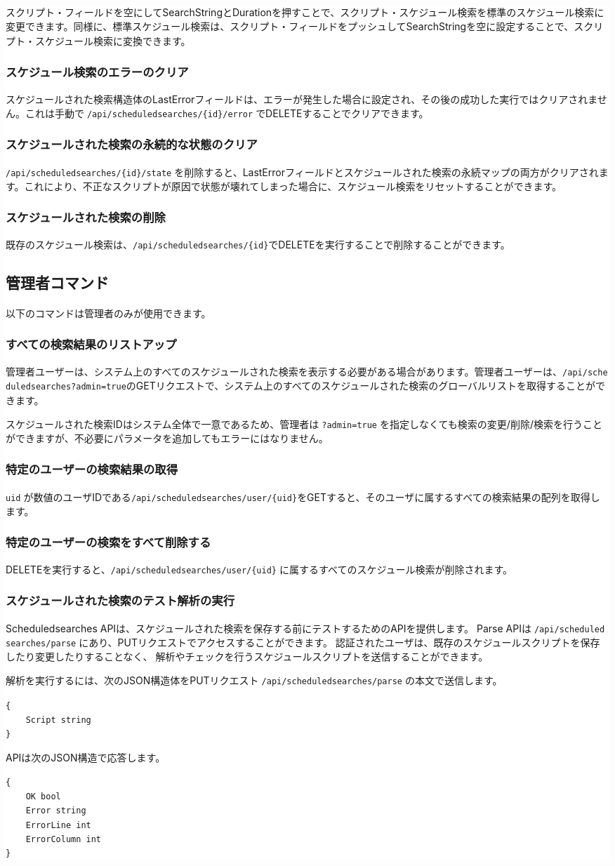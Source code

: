 スクリプト・フィールドを空にしてSearchStringとDurationを押すことで、スクリプト・スケジュール検索を標準のスケジュール検索に変更できます。同様に、標準スケジュール検索は、スクリプト・フィールドをプッシュしてSearchStringを空に設定することで、スクリプト・スケジュール検索に変換できます。

### スケジュール検索のエラーのクリア

スケジュールされた検索構造体のLastErrorフィールドは、エラーが発生した場合に設定され、その後の成功した実行ではクリアされません。これは手動で `/api/scheduledsearches/{id}/error` でDELETEすることでクリアできます。

### スケジュールされた検索の永続的な状態のクリア

`/api/scheduledsearches/{id}/state` を削除すると、LastErrorフィールドとスケジュールされた検索の永続マップの両方がクリアされます。これにより、不正なスクリプトが原因で状態が壊れてしまった場合に、スケジュール検索をリセットすることができます。

### スケジュールされた検索の削除

既存のスケジュール検索は、`/api/scheduledsearches/{id}`でDELETEを実行することで削除することができます。

## 管理者コマンド

以下のコマンドは管理者のみが使用できます。

### すべての検索結果のリストアップ

管理者ユーザーは、システム上のすべてのスケジュールされた検索を表示する必要がある場合があります。管理者ユーザーは、`/api/scheduledsearches?admin=true`のGETリクエストで、システム上のすべてのスケジュールされた検索のグローバルリストを取得することができます。

スケジュールされた検索IDはシステム全体で一意であるため、管理者は `?admin=true` を指定しなくても検索の変更/削除/検索を行うことができますが、不必要にパラメータを追加してもエラーにはなりません。

### 特定のユーザーの検索結果の取得

`uid` が数値のユーザIDである`/api/scheduledsearches/user/{uid}`をGETすると、そのユーザに属するすべての検索結果の配列を取得します。

### 特定のユーザーの検索をすべて削除する

DELETEを実行すると、`/api/scheduledsearches/user/{uid}` に属するすべてのスケジュール検索が削除されます。

### スケジュールされた検索のテスト解析の実行

Scheduledsearches APIは、スケジュールされた検索を保存する前にテストするためのAPIを提供します。 Parse APIは `/api/scheduledsearches/parse` にあり、PUTリクエストでアクセスすることができます。 認証されたユーザは、既存のスケジュールスクリプトを保存したり変更したりすることなく、 解析やチェックを行うスケジュールスクリプトを送信することができます。

解析を実行するには、次のJSON構造体をPUTリクエスト `/api/scheduledsearches/parse` の本文で送信します。

```
{
	Script string
}
```

APIは次のJSON構造で応答します。
```
{
	OK bool
	Error string
	ErrorLine int
	ErrorColumn int
}
```
